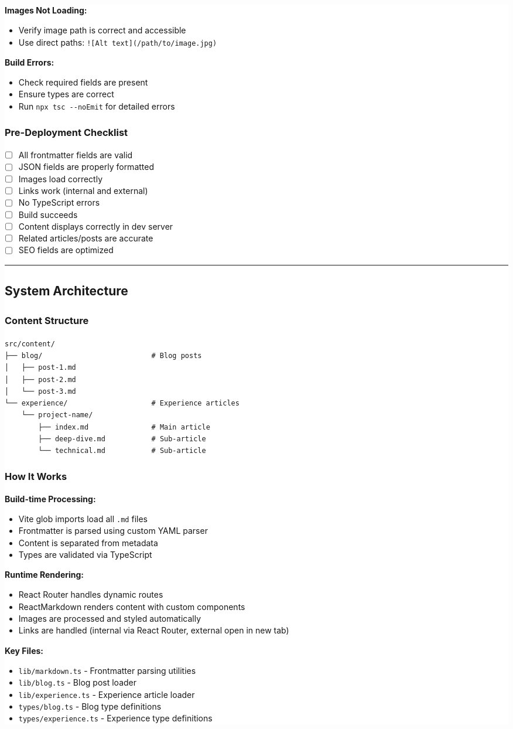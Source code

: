 **Images Not Loading:**
- Verify image path is correct and accessible
- Use direct paths: `![Alt text](/path/to/image.jpg)`

**Build Errors:**
- Check required fields are present
- Ensure types are correct
- Run `npx tsc --noEmit` for detailed errors

### Pre-Deployment Checklist

- [ ] All frontmatter fields are valid
- [ ] JSON fields are properly formatted
- [ ] Images load correctly
- [ ] Links work (internal and external)
- [ ] No TypeScript errors
- [ ] Build succeeds
- [ ] Content displays correctly in dev server
- [ ] Related articles/posts are accurate
- [ ] SEO fields are optimized

---

## System Architecture

### Content Structure

```
src/content/
├── blog/                          # Blog posts
│   ├── post-1.md
│   ├── post-2.md
│   └── post-3.md
└── experience/                    # Experience articles
    └── project-name/
        ├── index.md               # Main article
        ├── deep-dive.md           # Sub-article
        └── technical.md           # Sub-article
```

### How It Works

**Build-time Processing:**
- Vite glob imports load all `.md` files
- Frontmatter is parsed using custom YAML parser
- Content is separated from metadata
- Types are validated via TypeScript

**Runtime Rendering:**
- React Router handles dynamic routes
- ReactMarkdown renders content with custom components
- Images are processed and styled automatically
- Links are handled (internal via React Router, external open in new tab)

**Key Files:**
- `lib/markdown.ts` - Frontmatter parsing utilities
- `lib/blog.ts` - Blog post loader
- `lib/experience.ts` - Experience article loader
- `types/blog.ts` - Blog type definitions
- `types/experience.ts` - Experience type definitions
